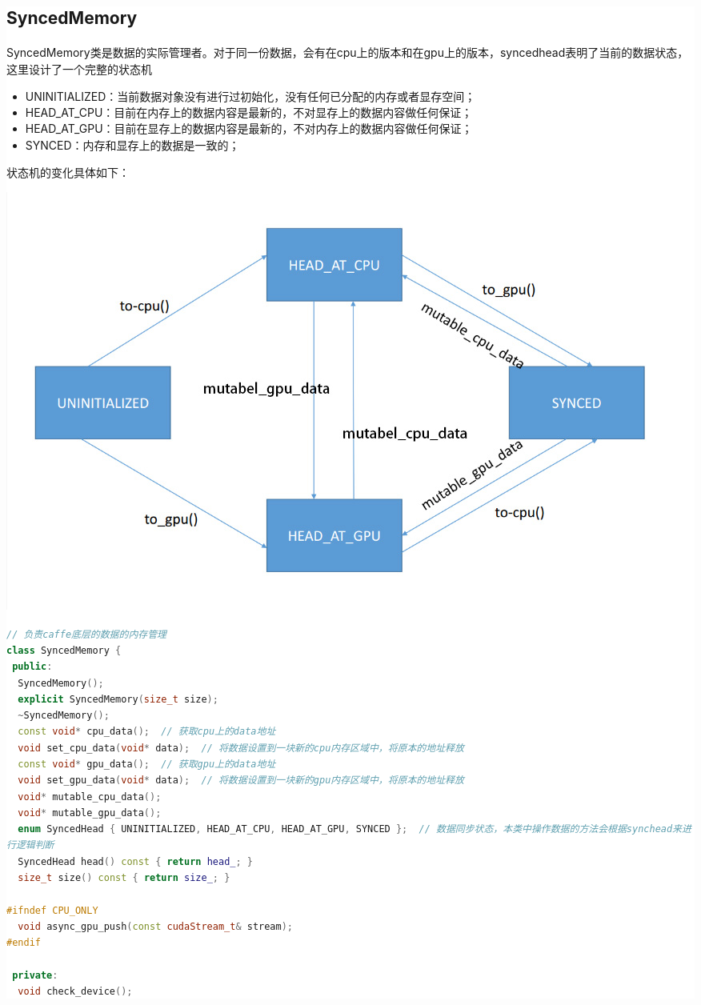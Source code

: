 ## SyncedMemory

SyncedMemory类是数据的实际管理者。对于同一份数据，会有在cpu上的版本和在gpu上的版本，syncedhead表明了当前的数据状态，这里设计了一个完整的状态机

- UNINITIALIZED：当前数据对象没有进行过初始化，没有任何已分配的内存或者显存空间；
- HEAD_AT_CPU：目前在内存上的数据内容是最新的，不对显存上的数据内容做任何保证；
- HEAD_AT_GPU：目前在显存上的数据内容是最新的，不对内存上的数据内容做任何保证；
- SYNCED：内存和显存上的数据是一致的；

状态机的变化具体如下：

![](./assets/3.png)

```cpp
// 负责caffe底层的数据的内存管理
class SyncedMemory {
 public:
  SyncedMemory();
  explicit SyncedMemory(size_t size);
  ~SyncedMemory();
  const void* cpu_data();  // 获取cpu上的data地址
  void set_cpu_data(void* data);  // 将数据设置到一块新的cpu内存区域中，将原本的地址释放
  const void* gpu_data();  // 获取gpu上的data地址
  void set_gpu_data(void* data);  // 将数据设置到一块新的gpu内存区域中，将原本的地址释放
  void* mutable_cpu_data();
  void* mutable_gpu_data();
  enum SyncedHead { UNINITIALIZED, HEAD_AT_CPU, HEAD_AT_GPU, SYNCED };  // 数据同步状态，本类中操作数据的方法会根据synchead来进行逻辑判断
  SyncedHead head() const { return head_; }
  size_t size() const { return size_; }

#ifndef CPU_ONLY
  void async_gpu_push(const cudaStream_t& stream);
#endif

 private:
  void check_device();

```